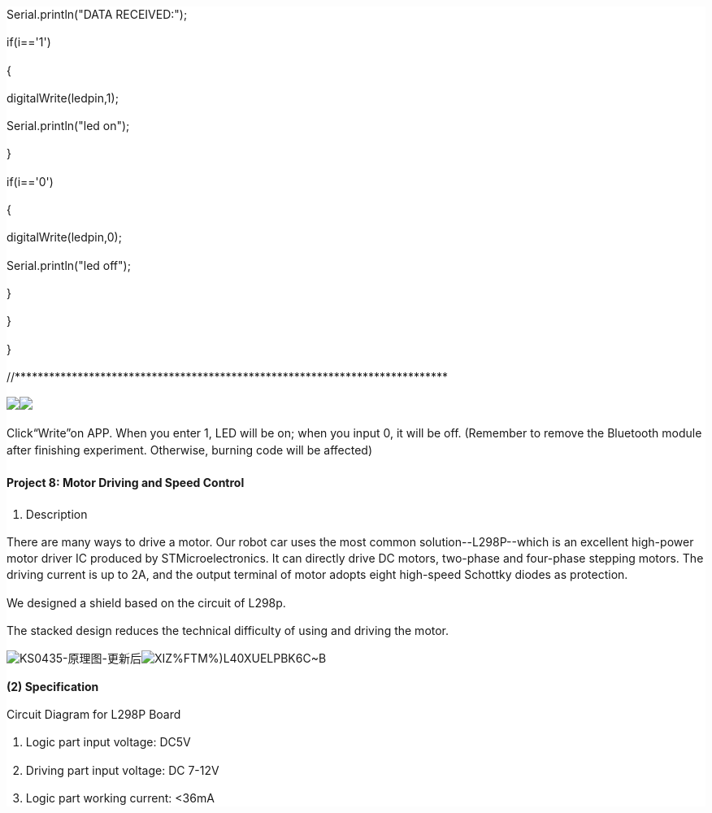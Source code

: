 Serial.println("DATA RECEIVED:");

if(i=='1')

{

digitalWrite(ledpin,1);

Serial.println("led on");

}

if(i=='0')

{

digitalWrite(ledpin,0);

Serial.println("led off");

}

}

}

//\*\*\*\*\*\*\*\*\*\*\*\*\*\*\*\*\*\*\*\*\*\*\*\*\*\*\*\*\*\*\*\*\*\*\*\*\*\*\*\*\*\*\*\*\*\*\*\*\*\*\*\*\*\*\*\*\*\*\*\*\*\*\*\*\*\*\*\*\*\*\*\*\*\*\*\*

![](media/7ca5796ab9faf4a9513da8bf8d0c1104.png)![](media/767ed0b7d1876e63ff109d8a355209ac.png)

Click“Write”on APP. When you enter 1, LED will be on; when you input 0, it will
be off. (Remember to remove the Bluetooth module after finishing experiment.
Otherwise, burning code will be affected)

#### Project 8: Motor Driving and Speed Control

1.  Description

There are many ways to drive a motor. Our robot car uses the most common
solution--L298P--which is an excellent high-power motor driver IC produced by
STMicroelectronics. It can directly drive DC motors, two-phase and four-phase
stepping motors. The driving current is up to 2A, and the output terminal of
motor adopts eight high-speed Schottky diodes as protection.

We designed a shield based on the circuit of L298p.

The stacked design reduces the technical difficulty of using and driving the
motor.

![KS0435-原理图-更新后](media/37a9554f23912e4571f0c4a05b642db4.jpeg)![XIZ%FTM%)L40XUELPBK6C\~B](media/1ceaba5e2ad07d71de2e6267e39e9205.jpeg)

**(2) Specification**

Circuit Diagram for L298P Board

1.  Logic part input voltage: DC5V

2.  Driving part input voltage: DC 7-12V

3.  Logic part working current: \<36mA
